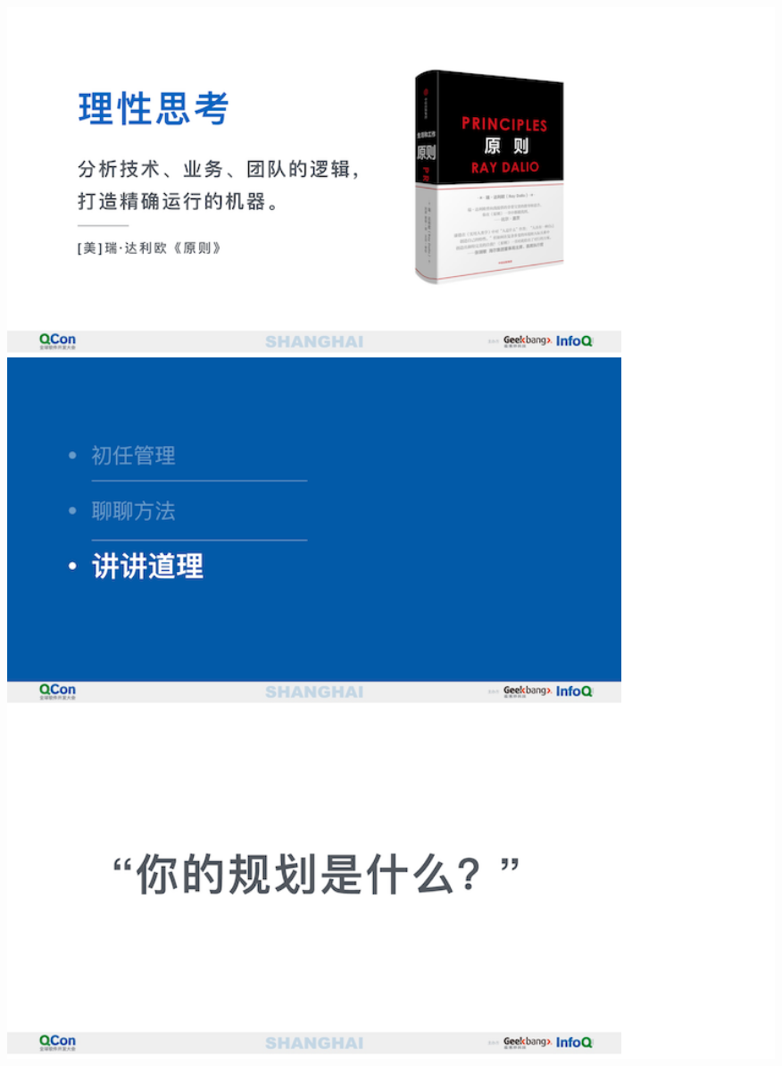<img src='/res/2018-10-19/20181011-QCon-v3_030.png' width="80%"/><br/>
<img src='/res/2018-10-19/20181011-QCon-v3_031.png' width="80%"/><br/>
<img src='/res/2018-10-19/20181011-QCon-v3_032.png' width="80%"/><br/>
